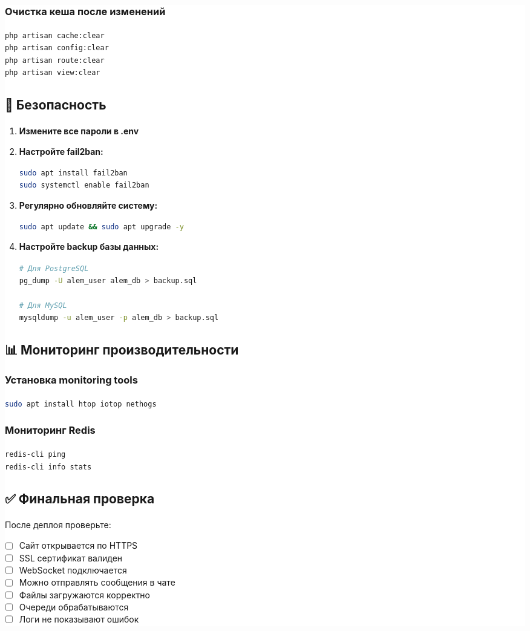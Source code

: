 ### Очистка кеша после изменений
```bash
php artisan cache:clear
php artisan config:clear
php artisan route:clear
php artisan view:clear
```

## 🔐 Безопасность

1. **Измените все пароли в .env**
2. **Настройте fail2ban:**
   ```bash
   sudo apt install fail2ban
   sudo systemctl enable fail2ban
   ```

3. **Регулярно обновляйте систему:**
   ```bash
   sudo apt update && sudo apt upgrade -y
   ```

4. **Настройте backup базы данных:**
   ```bash
   # Для PostgreSQL
   pg_dump -U alem_user alem_db > backup.sql
   
   # Для MySQL
   mysqldump -u alem_user -p alem_db > backup.sql
   ```

## 📊 Мониторинг производительности

### Установка monitoring tools
```bash
sudo apt install htop iotop nethogs
```

### Мониторинг Redis
```bash
redis-cli ping
redis-cli info stats
```

## ✅ Финальная проверка

После деплоя проверьте:
- [ ] Сайт открывается по HTTPS
- [ ] SSL сертификат валиден
- [ ] WebSocket подключается
- [ ] Можно отправлять сообщения в чате
- [ ] Файлы загружаются корректно
- [ ] Очереди обрабатываются
- [ ] Логи не показывают ошибок
